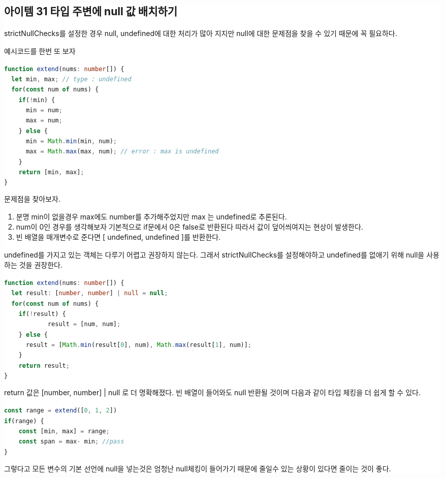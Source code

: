 

## 아이템 31 타입 주변에 null 값 배치하기

strictNullChecks를 설정한 경우 null, undefined에 대한 처리가 많아 지지만 null에 대한 문제점을 찾을 수 있기 때문에 꼭 필요하다.

예시코드를 한번 또 보자

```typescript
function extend(nums: number[]) {
  let min, max; // type : undefined
  for(const num of nums) {
    if(!min) {
      min = num;
      max = num;
    } else {
      min = Math.min(min, num);
      max = Math.max(max, num); // error : max is undefined
    }
 	return [min, max];
}
```

문제점을 찾아보자.

1. 분명 min이 없을경우 max에도 number를 추가해주었지만 max 는 undefined로 추론된다. 
2. num이 0인 경우를 생각해보자 기본적으로 if문에서 0은 false로 반환된다 따라서 값이 덮어씌여지는 현상이 발생한다.
3. 빈 배열을 매개변수로 준다면 [ undefined, undefined ]를 반환한다.

undefined를 가지고 있는 객체는 다루기 어렵고 권장하지 않는다. 그래서 strictNullChecks를 설정해야하고 undefined를 없애기 위해 null을 사용하는 것을 권장한다.

```typescript
function extend(nums: number[]) {
  let result: [number, number] | null = null;
  for(const num of nums) {
    if(!result) {
			result = [num, num];
    } else {
      result = [Math.min(result[0], num), Math.max(result[1], num)];
    }
 	return result;
}
```

return 값은 [number, number] | null 로 더 명확해졌다. 빈 배열이 들어와도 null 반환될 것이며 다음과 같이 타입 체킹을 더 쉽게 할 수 있다.

```typescript
const range = extend([0, 1, 2])
if(range) {
	const [min, max] = range;
	const span = max- min; //pass
}
```

그렇다고 모든 변수의 기본 선언에 null을 넣는것은 엄청난 null체킹이 들어가기 때문에 줄일수 있는 상황이 있다면 줄이는 것이 좋다.
